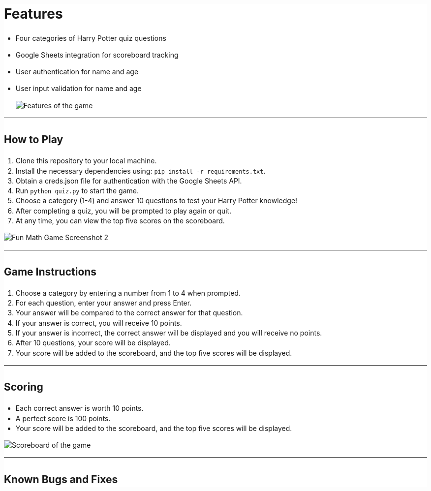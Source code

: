 # Features

- Four categories of Harry Potter quiz questions
- Google Sheets integration for scoreboard tracking
- User authentication for name and age
- User input validation for name and age

  ![Features of the game](assets/images/features4.png)

---

## How to Play

1. Clone this repository to your local machine.
2. Install the necessary dependencies using: `pip install -r requirements.txt`.
3. Obtain a creds.json file for authentication with the Google Sheets API.
4. Run `python quiz.py` to start the game.
5. Choose a category (1-4) and answer 10 questions to test your Harry Potter knowledge!
6. After completing a quiz, you will be prompted to play again or quit.
7. At any time, you can view the top five scores on the scoreboard.

![Fun Math Game Screenshot 2](assets/images/howtoplay.png)

---

## Game Instructions

1. Choose a category by entering a number from 1 to 4 when prompted.
2. For each question, enter your answer and press Enter.
3. Your answer will be compared to the correct answer for that question.
4. If your answer is correct, you will receive 10 points.
5. If your answer is incorrect, the correct answer will be displayed and you will receive no points.
6. After 10 questions, your score will be displayed.
7. Your score will be added to the scoreboard, and the top five scores will be displayed.

---

## Scoring

- Each correct answer is worth 10 points.
- A perfect score is 100 points.
- Your score will be added to the scoreboard, and the top five scores will be displayed.

![Scoreboard of the game](assets/images/scores.png)

---

## Known Bugs and Fixes
